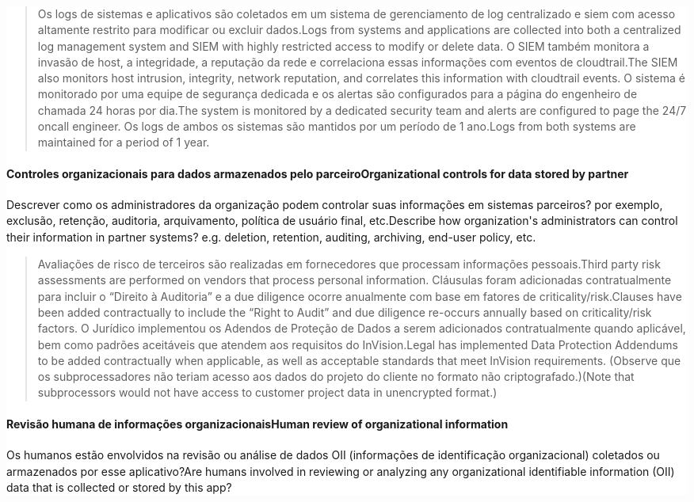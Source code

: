 ><span data-ttu-id="59db8-140">Os logs de sistemas e aplicativos são coletados em um sistema de gerenciamento de log centralizado e siem com acesso altamente restrito para modificar ou excluir dados.</span><span class="sxs-lookup"><span data-stu-id="59db8-140">Logs  from  systems  and  applications  are  collected  into  both  a  centralized  log  management system  and  SIEM  with  highly  restricted  access  to  modify  or  delete  data.</span></span> <span data-ttu-id="59db8-141">O SIEM também monitora a invasão de host, a integridade, a reputação da rede e correlaciona essas informações com eventos de cloudtrail.</span><span class="sxs-lookup"><span data-stu-id="59db8-141">The SIEM also monitors host intrusion, integrity, network reputation, and correlates this information with cloudtrail events.</span></span> <span data-ttu-id="59db8-142">O sistema é monitorado por uma equipe de segurança dedicada e os alertas são configurados para a página do engenheiro de chamada 24 horas por dia.</span><span class="sxs-lookup"><span data-stu-id="59db8-142">The system is monitored by a dedicated security team and alerts are configured to page the 24/7 oncall engineer.</span></span> <span data-ttu-id="59db8-143">Os logs de ambos os sistemas são mantidos por um período de 1 ano.</span><span class="sxs-lookup"><span data-stu-id="59db8-143">Logs from both systems are maintained for a period of 1 year.</span></span>

#### <a name="organizational-controls-for-data-stored-by-partner"></a><span data-ttu-id="59db8-144">Controles organizacionais para dados armazenados pelo parceiro</span><span class="sxs-lookup"><span data-stu-id="59db8-144">Organizational controls for data stored by partner</span></span>

<span data-ttu-id="59db8-145">Descrever como os administradores da organização podem controlar suas informações em sistemas parceiros? por exemplo, exclusão, retenção, auditoria, arquivamento, política de usuário final, etc.</span><span class="sxs-lookup"><span data-stu-id="59db8-145">Describe how organization's administrators can control their information in partner systems? e.g. deletion, retention, auditing, archiving, end-user policy, etc.</span></span>

><span data-ttu-id="59db8-146">Avaliações de risco de terceiros são realizadas em fornecedores que processam informações pessoais.</span><span class="sxs-lookup"><span data-stu-id="59db8-146">Third party risk assessments are performed on vendors that process personal information.</span></span> <span data-ttu-id="59db8-147">Cláusulas foram adicionadas contratualmente para incluir o &#8220;Direito à Auditoria&#8221; e a due diligence ocorre anualmente com base em fatores de criticality/risk.</span><span class="sxs-lookup"><span data-stu-id="59db8-147">Clauses have been added contractually to include the &#8220;Right to Audit&#8221; and due diligence re-occurs annually based on criticality/risk factors.</span></span> <span data-ttu-id="59db8-148">O Jurídico implementou os Adendos de Proteção de Dados a serem adicionados contratualmente quando aplicável, bem como padrões aceitáveis que atendem aos requisitos do InVision.</span><span class="sxs-lookup"><span data-stu-id="59db8-148">Legal has implemented Data Protection Addendums to be added contractually when applicable, as well as acceptable standards that meet InVision requirements.</span></span> <span data-ttu-id="59db8-149">(Observe que os subprocessadores não teriam acesso aos dados do projeto do cliente no formato não criptografado.)</span><span class="sxs-lookup"><span data-stu-id="59db8-149">(Note that subprocessors would not have access to customer project data in unencrypted format.)</span></span>

#### <a name="human-review-of-organizational-information"></a><span data-ttu-id="59db8-150">Revisão humana de informações organizacionais</span><span class="sxs-lookup"><span data-stu-id="59db8-150">Human review of organizational information</span></span>

<span data-ttu-id="59db8-151">Os humanos estão envolvidos na revisão ou análise de dados OII (informações de identificação organizacional) coletados ou armazenados por esse aplicativo?</span><span class="sxs-lookup"><span data-stu-id="59db8-151">Are humans involved in reviewing or analyzing any organizational identifiable information (OII) data that is collected or stored by this app?</span></span>
